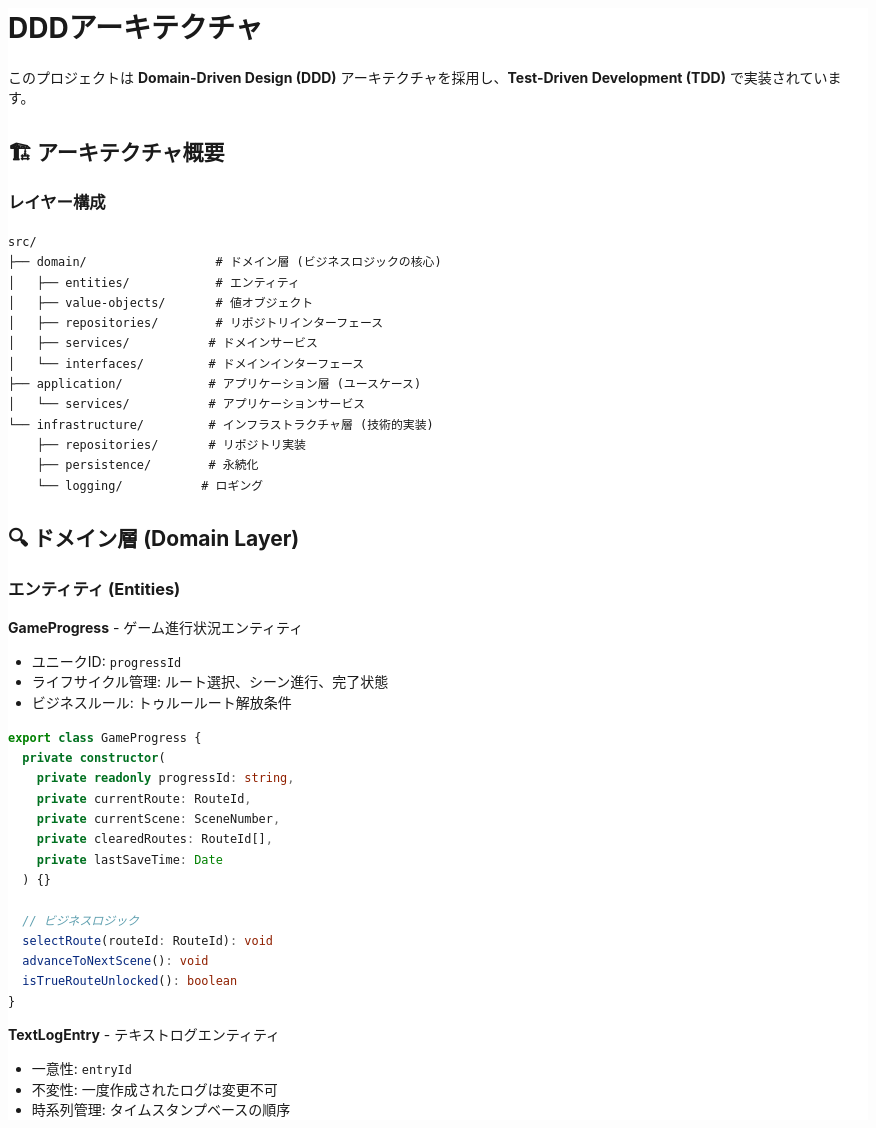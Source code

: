 # DDDアーキテクチャ

このプロジェクトは **Domain-Driven Design (DDD)** アーキテクチャを採用し、**Test-Driven Development (TDD)** で実装されています。

## 🏗️ アーキテクチャ概要

### レイヤー構成

```
src/
├── domain/                  # ドメイン層 (ビジネスロジックの核心)
│   ├── entities/            # エンティティ
│   ├── value-objects/       # 値オブジェクト
│   ├── repositories/        # リポジトリインターフェース
│   ├── services/           # ドメインサービス
│   └── interfaces/         # ドメインインターフェース
├── application/            # アプリケーション層 (ユースケース)
│   └── services/           # アプリケーションサービス
└── infrastructure/         # インフラストラクチャ層 (技術的実装)
    ├── repositories/       # リポジトリ実装
    ├── persistence/        # 永続化
    └── logging/           # ロギング
```

## 🔍 ドメイン層 (Domain Layer)

### エンティティ (Entities)

**GameProgress** - ゲーム進行状況エンティティ
- ユニークID: `progressId`
- ライフサイクル管理: ルート選択、シーン進行、完了状態
- ビジネスルール: トゥルールート解放条件

```typescript
export class GameProgress {
  private constructor(
    private readonly progressId: string,
    private currentRoute: RouteId,
    private currentScene: SceneNumber,
    private clearedRoutes: RouteId[],
    private lastSaveTime: Date
  ) {}

  // ビジネスロジック
  selectRoute(routeId: RouteId): void
  advanceToNextScene(): void
  isTrueRouteUnlocked(): boolean
}
```

**TextLogEntry** - テキストログエンティティ
- 一意性: `entryId`
- 不変性: 一度作成されたログは変更不可
- 時系列管理: タイムスタンプベースの順序
